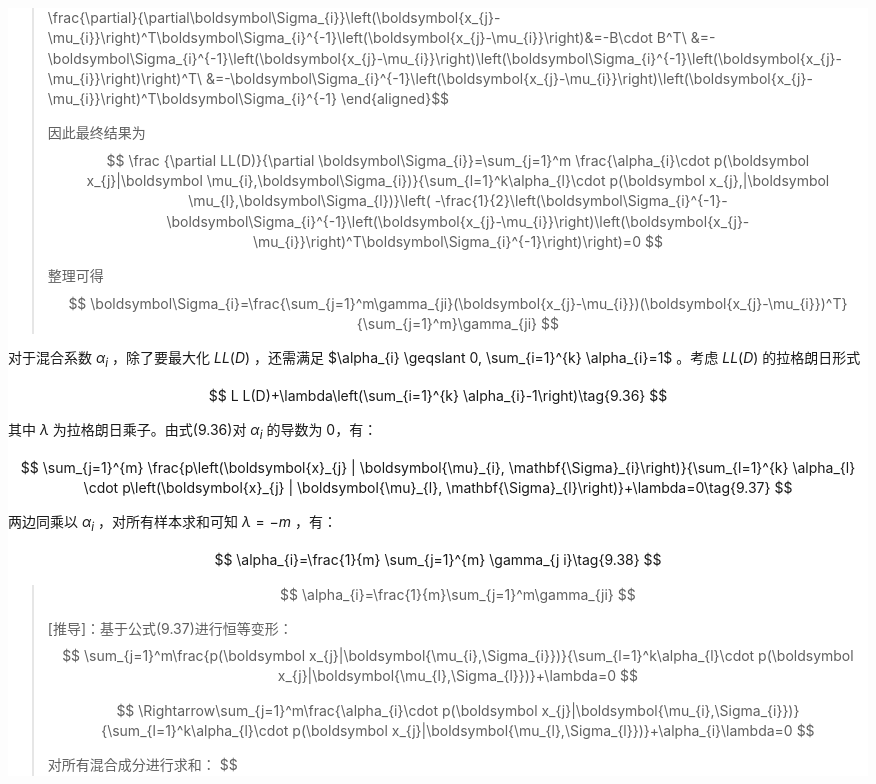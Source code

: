 > \frac{\partial}{\partial\boldsymbol\Sigma_{i}}\left(\boldsymbol{x_{j}-\mu_{i}}\right)^T\boldsymbol\Sigma_{i}^{-1}\left(\boldsymbol{x_{j}-\mu_{i}}\right)&=-B\cdot B^T\\
> &=-\boldsymbol\Sigma_{i}^{-1}\left(\boldsymbol{x_{j}-\mu_{i}}\right)\left(\boldsymbol\Sigma_{i}^{-1}\left(\boldsymbol{x_{j}-\mu_{i}}\right)\right)^T\\
> &=-\boldsymbol\Sigma_{i}^{-1}\left(\boldsymbol{x_{j}-\mu_{i}}\right)\left(\boldsymbol{x_{j}-\mu_{i}}\right)^T\boldsymbol\Sigma_{i}^{-1}
> \end{aligned}$$
>
> 因此最终结果为
> $$
> \frac {\partial LL(D)}{\partial \boldsymbol\Sigma_{i}}=\sum_{j=1}^m \frac{\alpha_{i}\cdot p(\boldsymbol x_{j}|\boldsymbol \mu_{i},\boldsymbol\Sigma_{i})}{\sum_{l=1}^k\alpha_{l}\cdot p(\boldsymbol x_{j},|\boldsymbol \mu_{l},\boldsymbol\Sigma_{l})}\left( -\frac{1}{2}\left(\boldsymbol\Sigma_{i}^{-1}-\boldsymbol\Sigma_{i}^{-1}\left(\boldsymbol{x_{j}-\mu_{i}}\right)\left(\boldsymbol{x_{j}-\mu_{i}}\right)^T\boldsymbol\Sigma_{i}^{-1}\right)\right)=0
> $$
>
> 整理可得
> $$
> \boldsymbol\Sigma_{i}=\frac{\sum_{j=1}^m\gamma_{ji}(\boldsymbol{x_{j}-\mu_{i}})(\boldsymbol{x_{j}-\mu_{i}})^T}{\sum_{j=1}^m}\gamma_{ji}
> $$



对于混合系数 $\alpha_i$ ，除了要最大化 $LL(D)$ ，还需满足 $\alpha_{i} \geqslant 0, \sum_{i=1}^{k} \alpha_{i}=1$ 。考虑 $LL(D)$ 的拉格朗日形式

$$
L L(D)+\lambda\left(\sum_{i=1}^{k} \alpha_{i}-1\right)\tag{9.36}
$$


其中 $\lambda$ 为拉格朗日乘子。由式(9.36)对 $\alpha_i$ 的导数为 $0$，有：

$$
\sum_{j=1}^{m} \frac{p\left(\boldsymbol{x}_{j} | \boldsymbol{\mu}_{i}, \mathbf{\Sigma}_{i}\right)}{\sum_{l=1}^{k} \alpha_{l} \cdot p\left(\boldsymbol{x}_{j} | \boldsymbol{\mu}_{l}, \mathbf{\Sigma}_{l}\right)}+\lambda=0\tag{9.37}
$$

两边同乘以 $\alpha_i$ ，对所有样本求和可知 $\lambda =-m$ ，有：

$$
\alpha_{i}=\frac{1}{m} \sum_{j=1}^{m} \gamma_{j i}\tag{9.38}
$$



> $$
> \alpha_{i}=\frac{1}{m}\sum_{j=1}^m\gamma_{ji}
> $$
>
> [推导]：基于公式(9.37)进行恒等变形：
> $$
> \sum_{j=1}^m\frac{p(\boldsymbol x_{j}|\boldsymbol{\mu_{i},\Sigma_{i}})}{\sum_{l=1}^k\alpha_{l}\cdot p(\boldsymbol x_{j}|\boldsymbol{\mu_{l},\Sigma_{l}})}+\lambda=0
> $$
>
> $$
> \Rightarrow\sum_{j=1}^m\frac{\alpha_{i}\cdot p(\boldsymbol x_{j}|\boldsymbol{\mu_{i},\Sigma_{i}})}{\sum_{l=1}^k\alpha_{l}\cdot p(\boldsymbol x_{j}|\boldsymbol{\mu_{l},\Sigma_{l}})}+\alpha_{i}\lambda=0
> $$
>
> 对所有混合成分进行求和：
> $$